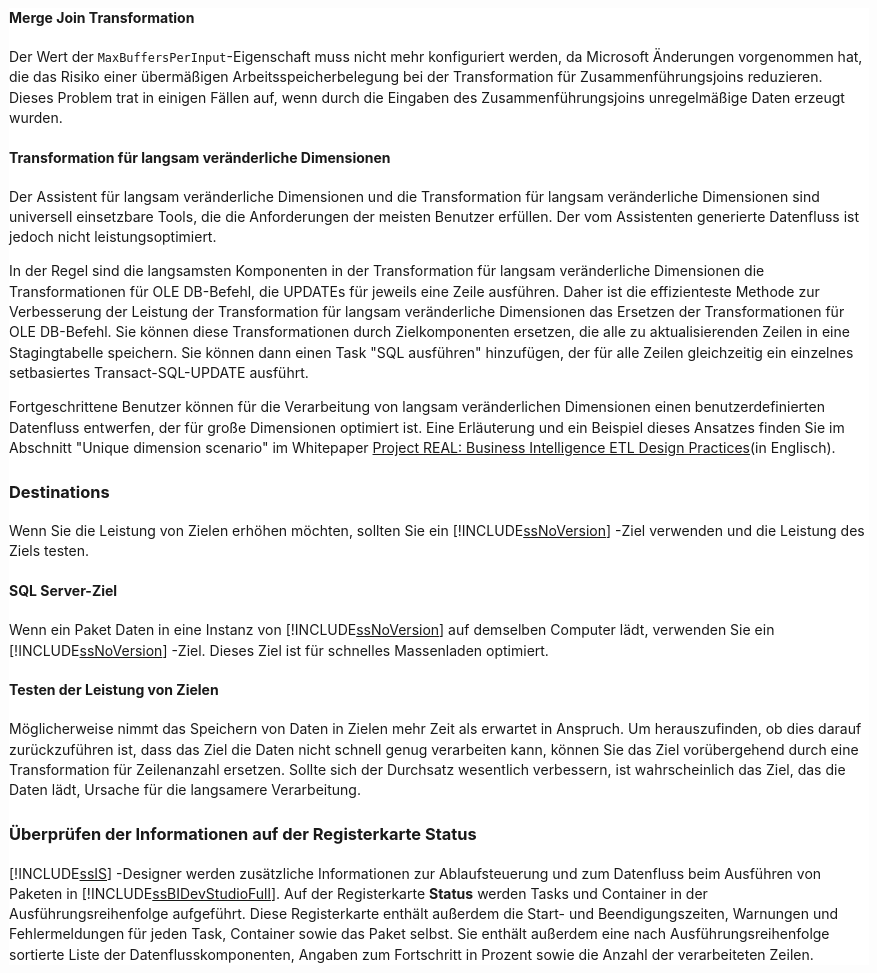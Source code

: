 #### <a name="merge-join-transformation"></a>Merge Join Transformation  
 Der Wert der `MaxBuffersPerInput`-Eigenschaft muss nicht mehr konfiguriert werden, da Microsoft Änderungen vorgenommen hat, die das Risiko einer übermäßigen Arbeitsspeicherbelegung bei der Transformation für Zusammenführungsjoins reduzieren. Dieses Problem trat in einigen Fällen auf, wenn durch die Eingaben des Zusammenführungsjoins unregelmäßige Daten erzeugt wurden.  
  
#### <a name="slowly-changing-dimension-transformation"></a>Transformation für langsam veränderliche Dimensionen  
 Der Assistent für langsam veränderliche Dimensionen und die Transformation für langsam veränderliche Dimensionen sind universell einsetzbare Tools, die die Anforderungen der meisten Benutzer erfüllen. Der vom Assistenten generierte Datenfluss ist jedoch nicht leistungsoptimiert.  
  
 In der Regel sind die langsamsten Komponenten in der Transformation für langsam veränderliche Dimensionen die Transformationen für OLE DB-Befehl, die UPDATEs für jeweils eine Zeile ausführen. Daher ist die effizienteste Methode zur Verbesserung der Leistung der Transformation für langsam veränderliche Dimensionen das Ersetzen der Transformationen für OLE DB-Befehl. Sie können diese Transformationen durch Zielkomponenten ersetzen, die alle zu aktualisierenden Zeilen in eine Stagingtabelle speichern. Sie können dann einen Task "SQL ausführen" hinzufügen, der für alle Zeilen gleichzeitig ein einzelnes setbasiertes Transact-SQL-UPDATE ausführt.  
  
 Fortgeschrittene Benutzer können für die Verarbeitung von langsam veränderlichen Dimensionen einen benutzerdefinierten Datenfluss entwerfen, der für große Dimensionen optimiert ist. Eine Erläuterung und ein Beispiel dieses Ansatzes finden Sie im Abschnitt "Unique dimension scenario" im Whitepaper [Project REAL: Business Intelligence ETL Design Practices](https://www.microsoft.com/download/details.aspx?id=14582)(in Englisch).  
  
### <a name="destinations"></a>Destinations  
 Wenn Sie die Leistung von Zielen erhöhen möchten, sollten Sie ein [!INCLUDE[ssNoVersion](../../includes/ssnoversion-md.md)] -Ziel verwenden und die Leistung des Ziels testen.  
  
#### <a name="sql-server-destination"></a>SQL Server-Ziel  
 Wenn ein Paket Daten in eine Instanz von [!INCLUDE[ssNoVersion](../../includes/ssnoversion-md.md)] auf demselben Computer lädt, verwenden Sie ein [!INCLUDE[ssNoVersion](../../includes/ssnoversion-md.md)] -Ziel. Dieses Ziel ist für schnelles Massenladen optimiert.  
  
#### <a name="testing-the-performance-of-destinations"></a>Testen der Leistung von Zielen  
 Möglicherweise nimmt das Speichern von Daten in Zielen mehr Zeit als erwartet in Anspruch. Um herauszufinden, ob dies darauf zurückzuführen ist, dass das Ziel die Daten nicht schnell genug verarbeiten kann, können Sie das Ziel vorübergehend durch eine Transformation für Zeilenanzahl ersetzen. Sollte sich der Durchsatz wesentlich verbessern, ist wahrscheinlich das Ziel, das die Daten lädt, Ursache für die langsamere Verarbeitung.  
  
### <a name="review-the-information-on-the-progress-tab"></a>Überprüfen der Informationen auf der Registerkarte Status  
 [!INCLUDE[ssIS](../../includes/ssis-md.md)] -Designer werden zusätzliche Informationen zur Ablaufsteuerung und zum Datenfluss beim Ausführen von Paketen in [!INCLUDE[ssBIDevStudioFull](../../includes/ssbidevstudiofull-md.md)]. Auf der Registerkarte **Status** werden Tasks und Container in der Ausführungsreihenfolge aufgeführt. Diese Registerkarte enthält außerdem die Start- und Beendigungszeiten, Warnungen und Fehlermeldungen für jeden Task, Container sowie das Paket selbst. Sie enthält außerdem eine nach Ausführungsreihenfolge sortierte Liste der Datenflusskomponenten, Angaben zum Fortschritt in Prozent sowie die Anzahl der verarbeiteten Zeilen.  
  